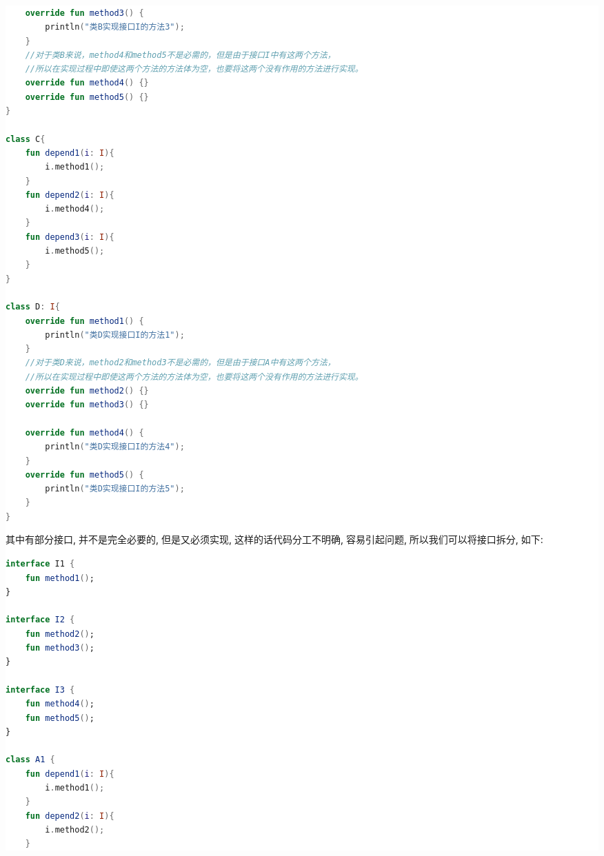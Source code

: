 ```kotlin
    override fun method3() {
        println("类B实现接口I的方法3");
    }
    //对于类B来说，method4和method5不是必需的，但是由于接口I中有这两个方法，
    //所以在实现过程中即使这两个方法的方法体为空，也要将这两个没有作用的方法进行实现。
    override fun method4() {}
    override fun method5() {}
}

class C{
    fun depend1(i: I){
        i.method1();
    }
    fun depend2(i: I){
        i.method4();
    }
    fun depend3(i: I){
        i.method5();
    }
}

class D: I{
    override fun method1() {
        println("类D实现接口I的方法1");
    }
    //对于类D来说，method2和method3不是必需的，但是由于接口A中有这两个方法，
    //所以在实现过程中即使这两个方法的方法体为空，也要将这两个没有作用的方法进行实现。
    override fun method2() {}
    override fun method3() {}

    override fun method4() {
        println("类D实现接口I的方法4");
    }
    override fun method5() {
        println("类D实现接口I的方法5");
    }
}

```

其中有部分接口, 并不是完全必要的, 但是又必须实现, 这样的话代码分工不明确, 容易引起问题, 所以我们可以将接口拆分, 如下:

```kotlin
interface I1 {
    fun method1();
}

interface I2 {
    fun method2();
    fun method3();
}

interface I3 {
    fun method4();
    fun method5();
}

class A1 {
    fun depend1(i: I){
        i.method1();
    }
    fun depend2(i: I){
        i.method2();
    }
```